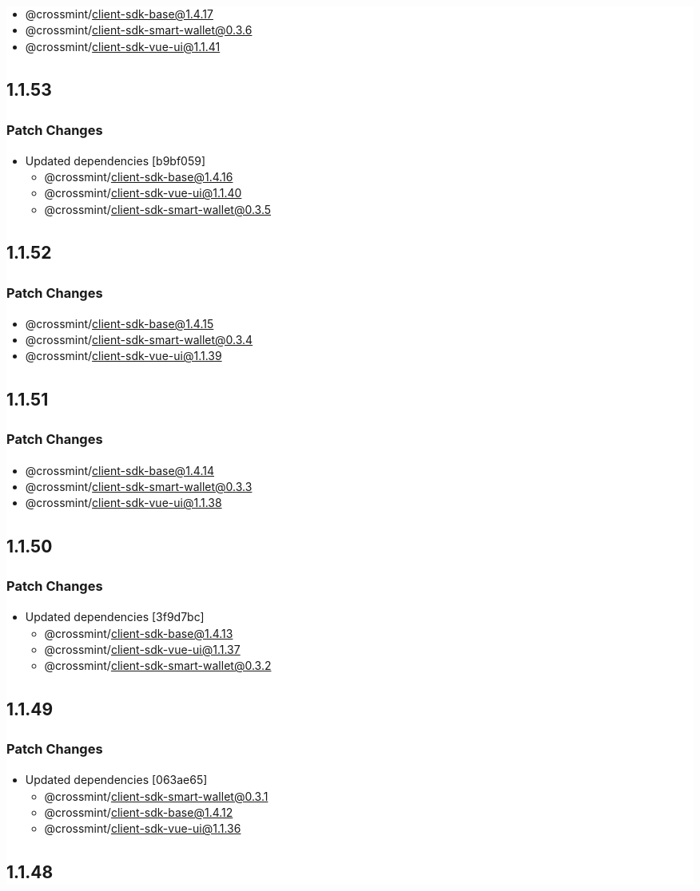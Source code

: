 - @crossmint/client-sdk-base@1.4.17
- @crossmint/client-sdk-smart-wallet@0.3.6
- @crossmint/client-sdk-vue-ui@1.1.41

## 1.1.53

### Patch Changes

- Updated dependencies [b9bf059]
  - @crossmint/client-sdk-base@1.4.16
  - @crossmint/client-sdk-vue-ui@1.1.40
  - @crossmint/client-sdk-smart-wallet@0.3.5

## 1.1.52

### Patch Changes

- @crossmint/client-sdk-base@1.4.15
- @crossmint/client-sdk-smart-wallet@0.3.4
- @crossmint/client-sdk-vue-ui@1.1.39

## 1.1.51

### Patch Changes

- @crossmint/client-sdk-base@1.4.14
- @crossmint/client-sdk-smart-wallet@0.3.3
- @crossmint/client-sdk-vue-ui@1.1.38

## 1.1.50

### Patch Changes

- Updated dependencies [3f9d7bc]
  - @crossmint/client-sdk-base@1.4.13
  - @crossmint/client-sdk-vue-ui@1.1.37
  - @crossmint/client-sdk-smart-wallet@0.3.2

## 1.1.49

### Patch Changes

- Updated dependencies [063ae65]
  - @crossmint/client-sdk-smart-wallet@0.3.1
  - @crossmint/client-sdk-base@1.4.12
  - @crossmint/client-sdk-vue-ui@1.1.36

## 1.1.48
